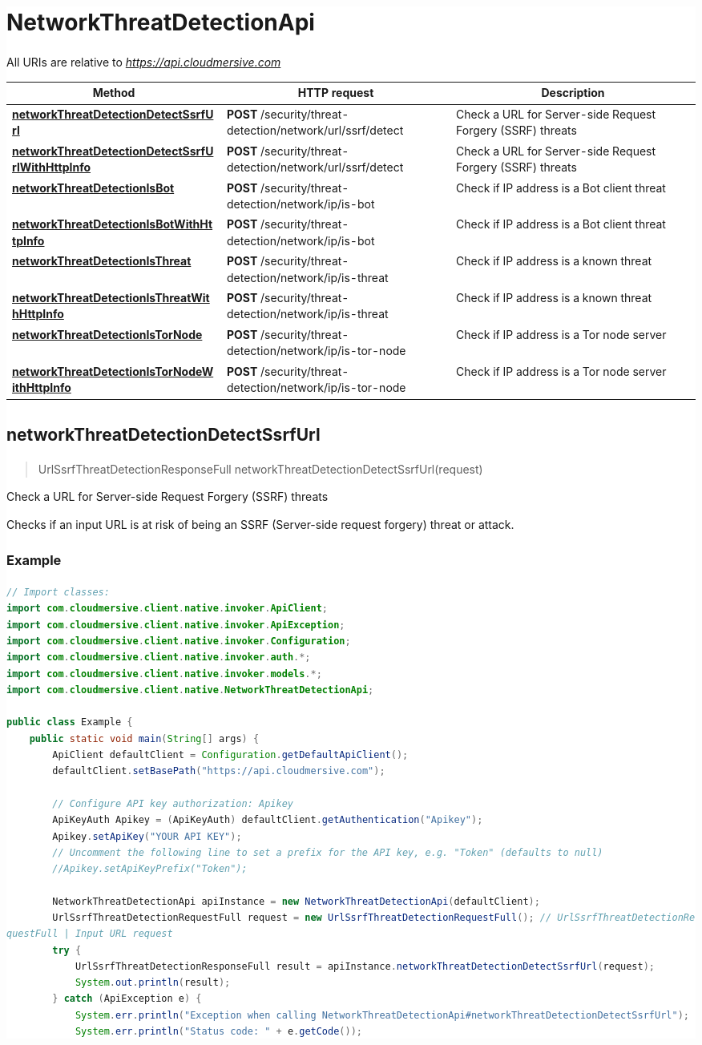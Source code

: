 # NetworkThreatDetectionApi

All URIs are relative to *https://api.cloudmersive.com*

| Method | HTTP request | Description |
|------------- | ------------- | -------------|
| [**networkThreatDetectionDetectSsrfUrl**](NetworkThreatDetectionApi.md#networkThreatDetectionDetectSsrfUrl) | **POST** /security/threat-detection/network/url/ssrf/detect | Check a URL for Server-side Request Forgery (SSRF) threats |
| [**networkThreatDetectionDetectSsrfUrlWithHttpInfo**](NetworkThreatDetectionApi.md#networkThreatDetectionDetectSsrfUrlWithHttpInfo) | **POST** /security/threat-detection/network/url/ssrf/detect | Check a URL for Server-side Request Forgery (SSRF) threats |
| [**networkThreatDetectionIsBot**](NetworkThreatDetectionApi.md#networkThreatDetectionIsBot) | **POST** /security/threat-detection/network/ip/is-bot | Check if IP address is a Bot client threat |
| [**networkThreatDetectionIsBotWithHttpInfo**](NetworkThreatDetectionApi.md#networkThreatDetectionIsBotWithHttpInfo) | **POST** /security/threat-detection/network/ip/is-bot | Check if IP address is a Bot client threat |
| [**networkThreatDetectionIsThreat**](NetworkThreatDetectionApi.md#networkThreatDetectionIsThreat) | **POST** /security/threat-detection/network/ip/is-threat | Check if IP address is a known threat |
| [**networkThreatDetectionIsThreatWithHttpInfo**](NetworkThreatDetectionApi.md#networkThreatDetectionIsThreatWithHttpInfo) | **POST** /security/threat-detection/network/ip/is-threat | Check if IP address is a known threat |
| [**networkThreatDetectionIsTorNode**](NetworkThreatDetectionApi.md#networkThreatDetectionIsTorNode) | **POST** /security/threat-detection/network/ip/is-tor-node | Check if IP address is a Tor node server |
| [**networkThreatDetectionIsTorNodeWithHttpInfo**](NetworkThreatDetectionApi.md#networkThreatDetectionIsTorNodeWithHttpInfo) | **POST** /security/threat-detection/network/ip/is-tor-node | Check if IP address is a Tor node server |



## networkThreatDetectionDetectSsrfUrl

> UrlSsrfThreatDetectionResponseFull networkThreatDetectionDetectSsrfUrl(request)

Check a URL for Server-side Request Forgery (SSRF) threats

Checks if an input URL is at risk of being an SSRF (Server-side request forgery) threat or attack.

### Example

```java
// Import classes:
import com.cloudmersive.client.native.invoker.ApiClient;
import com.cloudmersive.client.native.invoker.ApiException;
import com.cloudmersive.client.native.invoker.Configuration;
import com.cloudmersive.client.native.invoker.auth.*;
import com.cloudmersive.client.native.invoker.models.*;
import com.cloudmersive.client.native.NetworkThreatDetectionApi;

public class Example {
    public static void main(String[] args) {
        ApiClient defaultClient = Configuration.getDefaultApiClient();
        defaultClient.setBasePath("https://api.cloudmersive.com");
        
        // Configure API key authorization: Apikey
        ApiKeyAuth Apikey = (ApiKeyAuth) defaultClient.getAuthentication("Apikey");
        Apikey.setApiKey("YOUR API KEY");
        // Uncomment the following line to set a prefix for the API key, e.g. "Token" (defaults to null)
        //Apikey.setApiKeyPrefix("Token");

        NetworkThreatDetectionApi apiInstance = new NetworkThreatDetectionApi(defaultClient);
        UrlSsrfThreatDetectionRequestFull request = new UrlSsrfThreatDetectionRequestFull(); // UrlSsrfThreatDetectionRequestFull | Input URL request
        try {
            UrlSsrfThreatDetectionResponseFull result = apiInstance.networkThreatDetectionDetectSsrfUrl(request);
            System.out.println(result);
        } catch (ApiException e) {
            System.err.println("Exception when calling NetworkThreatDetectionApi#networkThreatDetectionDetectSsrfUrl");
            System.err.println("Status code: " + e.getCode());
```